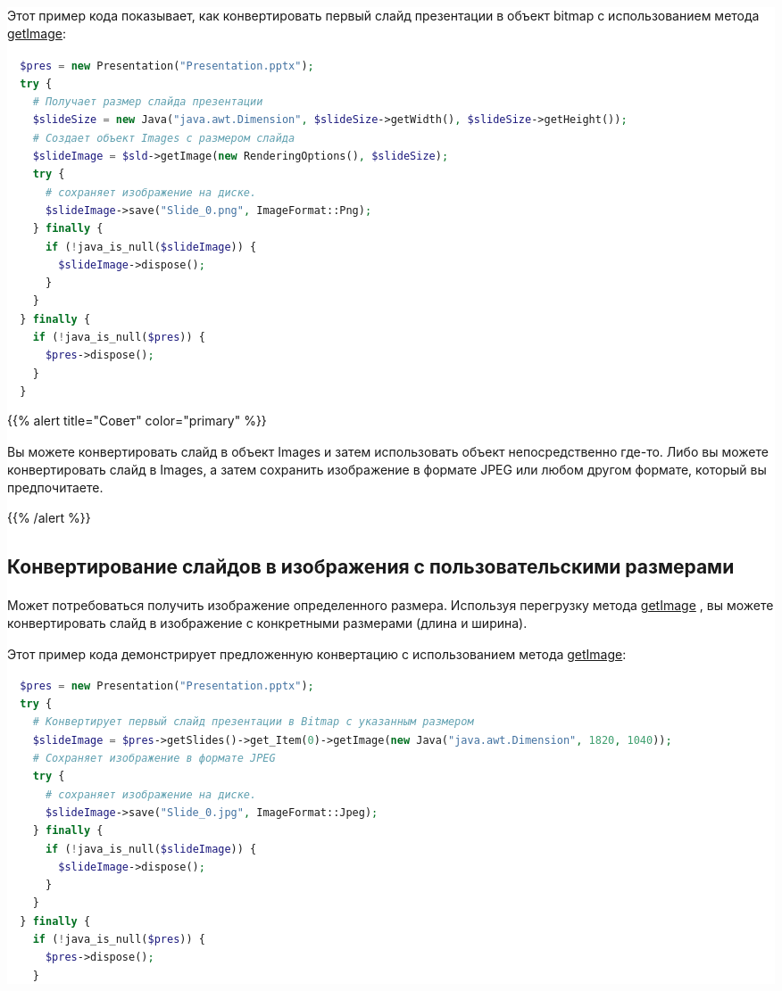 ```php
```

Этот пример кода показывает, как конвертировать первый слайд презентации в объект bitmap с использованием метода [getImage](https://reference.aspose.com/slides/php-java/aspose.slides/ISlide#getImage-java.awt.Dimension-):

```php
  $pres = new Presentation("Presentation.pptx");
  try {
    # Получает размер слайда презентации
    $slideSize = new Java("java.awt.Dimension", $slideSize->getWidth(), $slideSize->getHeight());
    # Создает объект Images с размером слайда
    $slideImage = $sld->getImage(new RenderingOptions(), $slideSize);
    try {
      # сохраняет изображение на диске.
      $slideImage->save("Slide_0.png", ImageFormat::Png);
    } finally {
      if (!java_is_null($slideImage)) {
        $slideImage->dispose();
      }
    }
  } finally {
    if (!java_is_null($pres)) {
      $pres->dispose();
    }
  }
```

{{% alert title="Совет" color="primary" %}} 

Вы можете конвертировать слайд в объект Images и затем использовать объект непосредственно где-то. Либо вы можете конвертировать слайд в Images, а затем сохранить изображение в формате JPEG или любом другом формате, который вы предпочитаете.

{{% /alert %}}  

## **Конвертирование слайдов в изображения с пользовательскими размерами**

Может потребоваться получить изображение определенного размера. Используя перегрузку метода [getImage](https://reference.aspose.com/slides/php-java/aspose.slides/ISlide#getImage-com.aspose.slides.IRenderingOptions-) , вы можете конвертировать слайд в изображение с конкретными размерами (длина и ширина).

Этот пример кода демонстрирует предложенную конвертацию с использованием метода [getImage](https://reference.aspose.com/slides/php-java/aspose.slides/ISlide#getImage-java.awt.Dimension-):

```php
  $pres = new Presentation("Presentation.pptx");
  try {
    # Конвертирует первый слайд презентации в Bitmap с указанным размером
    $slideImage = $pres->getSlides()->get_Item(0)->getImage(new Java("java.awt.Dimension", 1820, 1040));
    # Сохраняет изображение в формате JPEG
    try {
      # сохраняет изображение на диске.
      $slideImage->save("Slide_0.jpg", ImageFormat::Jpeg);
    } finally {
      if (!java_is_null($slideImage)) {
        $slideImage->dispose();
      }
    }
  } finally {
    if (!java_is_null($pres)) {
      $pres->dispose();
    }
```